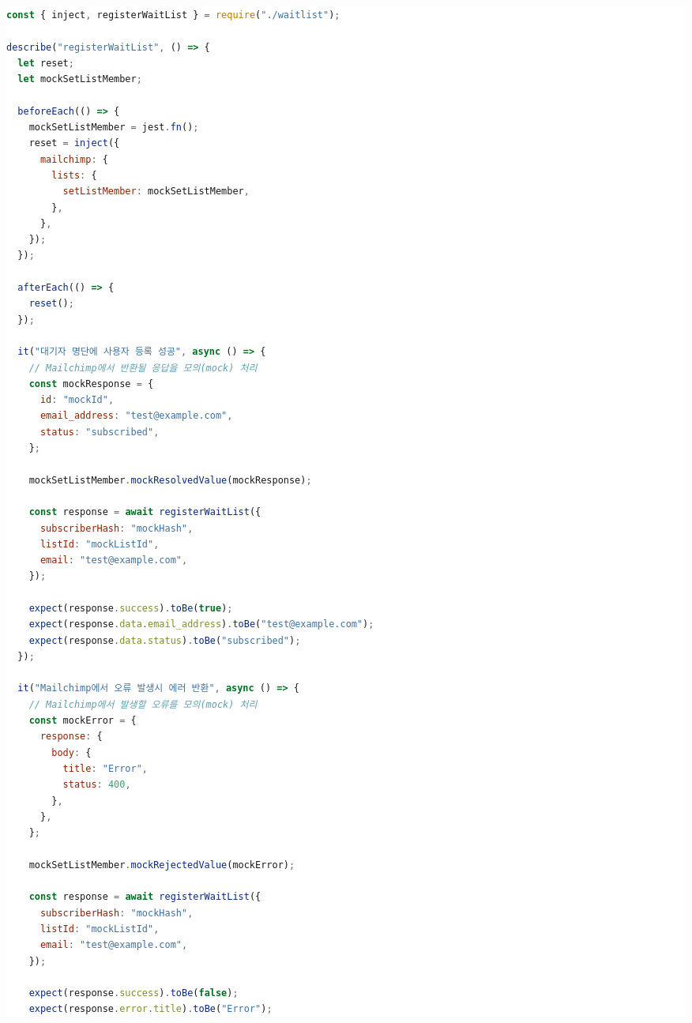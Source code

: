 ```js
const { inject, registerWaitList } = require("./waitlist");

describe("registerWaitList", () => {
  let reset;
  let mockSetListMember;

  beforeEach(() => {
    mockSetListMember = jest.fn();
    reset = inject({
      mailchimp: {
        lists: {
          setListMember: mockSetListMember,
        },
      },
    });
  });

  afterEach(() => {
    reset();
  });

  it("대기자 명단에 사용자 등록 성공", async () => {
    // Mailchimp에서 반환될 응답을 모의(mock) 처리
    const mockResponse = {
      id: "mockId",
      email_address: "test@example.com",
      status: "subscribed",
    };

    mockSetListMember.mockResolvedValue(mockResponse);

    const response = await registerWaitList({
      subscriberHash: "mockHash",
      listId: "mockListId",
      email: "test@example.com",
    });

    expect(response.success).toBe(true);
    expect(response.data.email_address).toBe("test@example.com");
    expect(response.data.status).toBe("subscribed");
  });

  it("Mailchimp에서 오류 발생시 에러 반환", async () => {
    // Mailchimp에서 발생할 오류를 모의(mock) 처리
    const mockError = {
      response: {
        body: {
          title: "Error",
          status: 400,
        },
      },
    };

    mockSetListMember.mockRejectedValue(mockError);

    const response = await registerWaitList({
      subscriberHash: "mockHash",
      listId: "mockListId",
      email: "test@example.com",
    });

    expect(response.success).toBe(false);
    expect(response.error.title).toBe("Error");
```